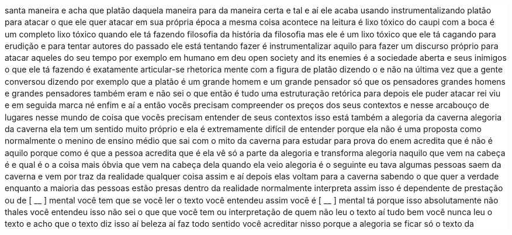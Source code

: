 santa maneira e acha que platão daquela
maneira para da maneira certa e tal e aí
ele acaba usando instrumentalizando
platão para atacar o que ele quer atacar
em sua própria época a mesma coisa
acontece na leitura é lixo tóxico do
caupi com a boca é um completo lixo
tóxico quando ele tá fazendo filosofia
da história da filosofia mas ele é um
lixo tóxico que ele tá cagando para
erudição e para tentar autores do
passado ele está tentando fazer é
instrumentalizar aquilo para fazer um
discurso próprio para atacar aqueles do
seu tempo por exemplo em humano em deu
open society and its enemies é a
sociedade aberta e seus inimigos o que
ele tá fazendo é exatamente articular-se
rhetorica mente com a figura de platão
dizendo o
e não na última vez que a gente
conversou dizendo por exemplo que a
platão é um grande homem e um grande
pensador só que os pensadores grandes
homens e grandes pensadores também eram
e não sei o que então é tudo uma
estruturação retórica para depois ele
puder atacar rei viu e em seguida marca
né enfim e aí a então vocês precisam
compreender os preços dos seus contextos
e nesse arcabouço de lugares nesse mundo
de coisa que vocês precisam entender de
seus contextos isso está também a
alegoria da caverna alegoria da caverna
ela tem um sentido muito próprio e ela é
extremamente difícil de entender porque
ela não é uma proposta como normalmente
o menino de ensino médio que sai com o
mito da caverna para estudar para prova
do enem acredita que é não é aquilo
porque como é que a pessoa acredita que
é ela vê só a parte da alegoria e
transforma alegoria naquilo que vem na
cabeça
é e qual é o a coisa mais óbvia que vem
na cabeça dela quando ela veio alegoria
é o seguinte eu tava algumas pessoas
saem da caverna e vem por traz da
realidade qualquer coisa assim e aí
depois elas voltam para a caverna
sabendo o que quer a verdade enquanto a
maioria das pessoas estão presas dentro
da realidade normalmente interpreta
assim isso é dependente de prestação ou
de [ __ ] mental você tem que se você
ler o texto você entendeu assim você é
[ __ ] mental tá porque isso
absolutamente não thales você entendeu
isso não sei o que que você tem ou
interpretação de quem não leu o texto aí
tudo bem você nunca leu o texto e acho
que o texto diz isso aí beleza aí faz
todo sentido você acreditar nisso porque
a alegoria se ficar só o texto da